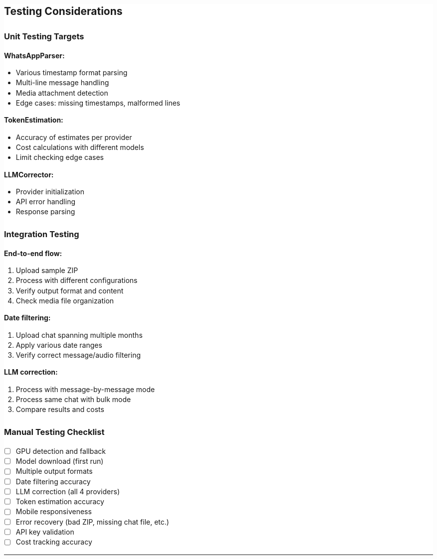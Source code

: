 ## Testing Considerations

### Unit Testing Targets

**WhatsAppParser:**
- Various timestamp format parsing
- Multi-line message handling
- Media attachment detection
- Edge cases: missing timestamps, malformed lines

**TokenEstimation:**
- Accuracy of estimates per provider
- Cost calculations with different models
- Limit checking edge cases

**LLMCorrector:**
- Provider initialization
- API error handling
- Response parsing

### Integration Testing

**End-to-end flow:**
1. Upload sample ZIP
2. Process with different configurations
3. Verify output format and content
4. Check media file organization

**Date filtering:**
1. Upload chat spanning multiple months
2. Apply various date ranges
3. Verify correct message/audio filtering

**LLM correction:**
1. Process with message-by-message mode
2. Process same chat with bulk mode
3. Compare results and costs

### Manual Testing Checklist

- [ ] GPU detection and fallback
- [ ] Model download (first run)
- [ ] Multiple output formats
- [ ] Date filtering accuracy
- [ ] LLM correction (all 4 providers)
- [ ] Token estimation accuracy
- [ ] Mobile responsiveness
- [ ] Error recovery (bad ZIP, missing chat file, etc.)
- [ ] API key validation
- [ ] Cost tracking accuracy

---
